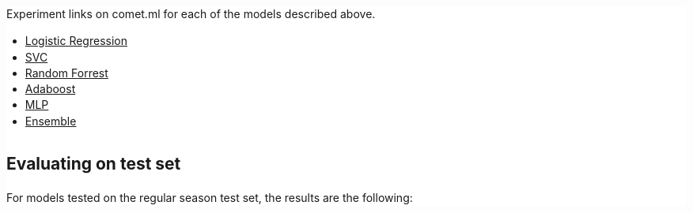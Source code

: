 Experiment links on comet.ml for each of the models described above.

- [Logistic Regression](https://www.comet.ml/binulal/milestone-2/dfed4cec3eb74e8282128c6b6f1d6beb)
- [SVC](https://www.comet.ml/binulal/milestone-2/88d76b3e5bb046768dda45bbcf2b5fab)
- [Random Forrest](https://www.comet.ml/binulal/milestone-2/e2bec5ea1f8e458bb3d12c9c31536ced)  
- [Adaboost](https://www.comet.ml/binulal/milestone-2/a4b50b1c75e94d2eb2d2fa53406b2040)
- [MLP](https://www.comet.ml/binulal/milestone-2/87bd90b3aad74d48b1ec1da8374a4508)
- [Ensemble](https://www.comet.ml/binulal/milestone-2/30164fae30564a85ae8dd1d0afe43dd7)

## Evaluating on test set

For models tested on the regular season test set, the results are the following:

